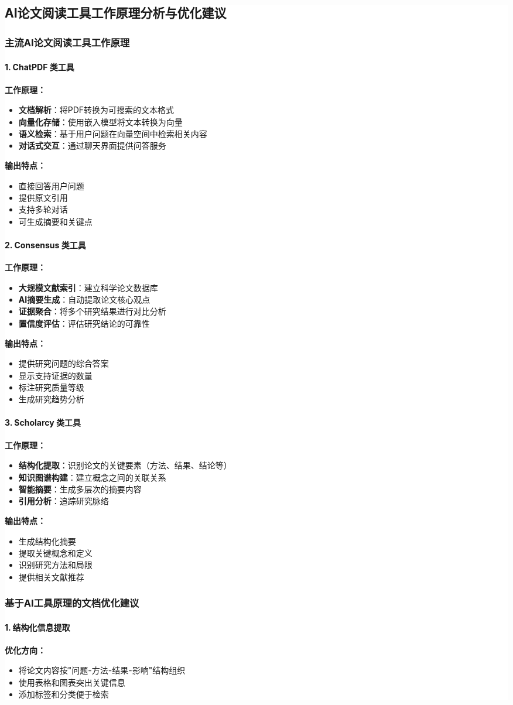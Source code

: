 ## AI论文阅读工具工作原理分析与优化建议

### 主流AI论文阅读工具工作原理

#### 1. ChatPDF 类工具
**工作原理：**
- **文档解析**：将PDF转换为可搜索的文本格式
- **向量化存储**：使用嵌入模型将文本转换为向量
- **语义检索**：基于用户问题在向量空间中检索相关内容
- **对话式交互**：通过聊天界面提供问答服务

**输出特点：**
- 直接回答用户问题
- 提供原文引用
- 支持多轮对话
- 可生成摘要和关键点

#### 2. Consensus 类工具
**工作原理：**
- **大规模文献索引**：建立科学论文数据库
- **AI摘要生成**：自动提取论文核心观点
- **证据聚合**：将多个研究结果进行对比分析
- **置信度评估**：评估研究结论的可靠性

**输出特点：**
- 提供研究问题的综合答案
- 显示支持证据的数量
- 标注研究质量等级
- 生成研究趋势分析

#### 3. Scholarcy 类工具
**工作原理：**
- **结构化提取**：识别论文的关键要素（方法、结果、结论等）
- **知识图谱构建**：建立概念之间的关联关系
- **智能摘要**：生成多层次的摘要内容
- **引用分析**：追踪研究脉络

**输出特点：**
- 生成结构化摘要
- 提取关键概念和定义
- 识别研究方法和局限
- 提供相关文献推荐

### 基于AI工具原理的文档优化建议

#### 1. 结构化信息提取
**优化方向：**
- 将论文内容按"问题-方法-结果-影响"结构组织
- 使用表格和图表突出关键信息
- 添加标签和分类便于检索
